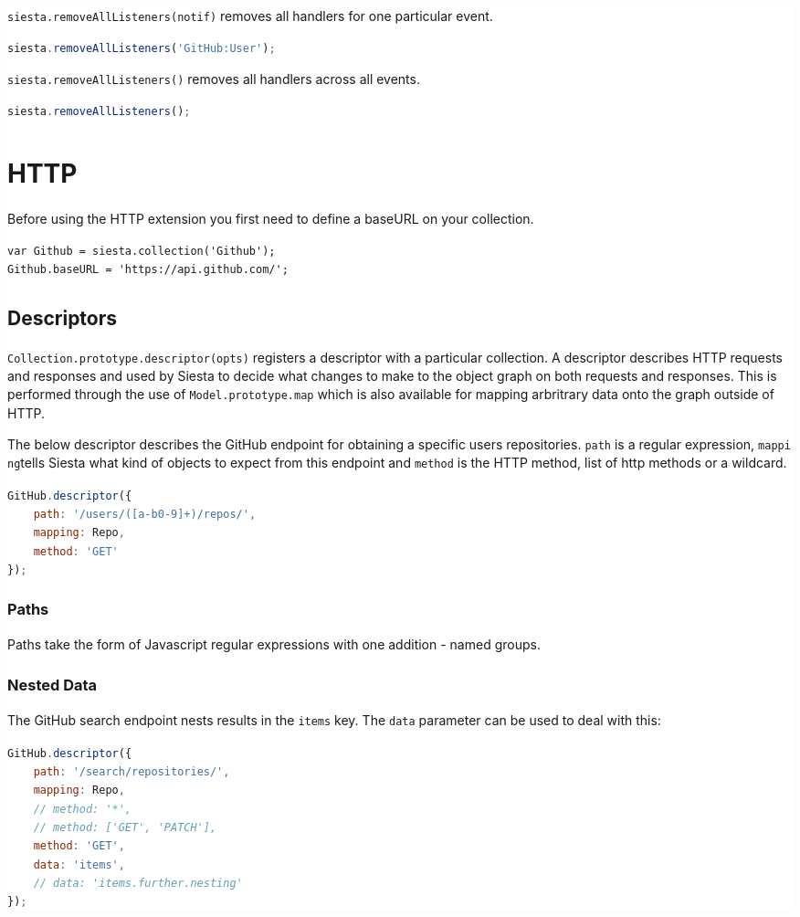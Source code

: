 `siesta.removeAllListeners(notif)` removes all handlers for one particular event.

```js
siesta.removeAllListeners('GitHub:User');
```

`siesta.removeAllListeners()` removes all handlers across all events.

```js
siesta.removeAllListeners();
```

# HTTP

Before using the HTTP extension you first need to define a baseURL on your collection.

```
var Github = siesta.collection('Github');
Github.baseURL = 'https://api.github.com/';
```

## Descriptors

`Collection.prototype.descriptor(opts)` registers a descriptor with a particular collection. A descriptor describes HTTP requests and responses and used by Siesta to decide what changes to make to the object graph on both requests and responses. This is performed through the use of `Model.prototype.map` which is also available for mapping arbritrary data onto the graph outside of HTTP.

The below descriptor describes the GitHub endpoint for obtaining a specific users repositories. `path` is a regular expression, `mapping`tells Siesta what kind of objects to expect from this endpoint and `method` is the HTTP method, list of http methods or a wildcard.

```js
GitHub.descriptor({
    path: '/users/([a-b0-9]+)/repos/',
    mapping: Repo,
    method: 'GET'
});
```

### Paths

Paths take the form of Javascript regular expressions with one addition - named groups.



### Nested Data

The GitHub search endpoint nests results in the `items` key. The `data` parameter can be used to deal with this:

```js
GitHub.descriptor({
    path: '/search/repositories/',
    mapping: Repo,
    // method: '*',
    // method: ['GET', 'PATCH'],
    method: 'GET',
    data: 'items',
    // data: 'items.further.nesting'
});
```
